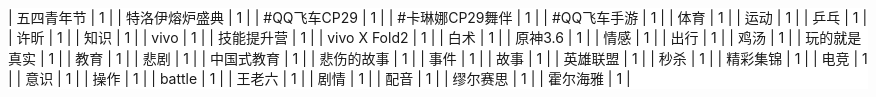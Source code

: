 | 五四青年节 | 1 |
| 特洛伊熔炉盛典 | 1 |
| #QQ飞车CP29 | 1 |
| #卡琳娜CP29舞伴 | 1 |
| #QQ飞车手游 | 1 |
| 体育 | 1 |
| 运动 | 1 |
| 乒乓 | 1 |
| 许昕 | 1 |
| 知识 | 1 |
| vivo | 1 |
| 技能提升营 | 1 |
| vivo X Fold2 | 1 |
| 白术 | 1 |
| 原神3.6 | 1 |
| 情感 | 1 |
| 出行 | 1 |
| 鸡汤 | 1 |
| 玩的就是真实 | 1 |
| 教育 | 1 |
| 悲剧 | 1 |
| 中国式教育 | 1 |
| 悲伤的故事 | 1 |
| 事件 | 1 |
| 故事 | 1 |
| 英雄联盟 | 1 |
| 秒杀 | 1 |
| 精彩集锦 | 1 |
| 电竞 | 1 |
| 意识 | 1 |
| 操作 | 1 |
| battle | 1 |
| 王老六 | 1 |
| 剧情 | 1 |
| 配音 | 1 |
| 缪尔赛思 | 1 |
| 霍尔海雅 | 1 |